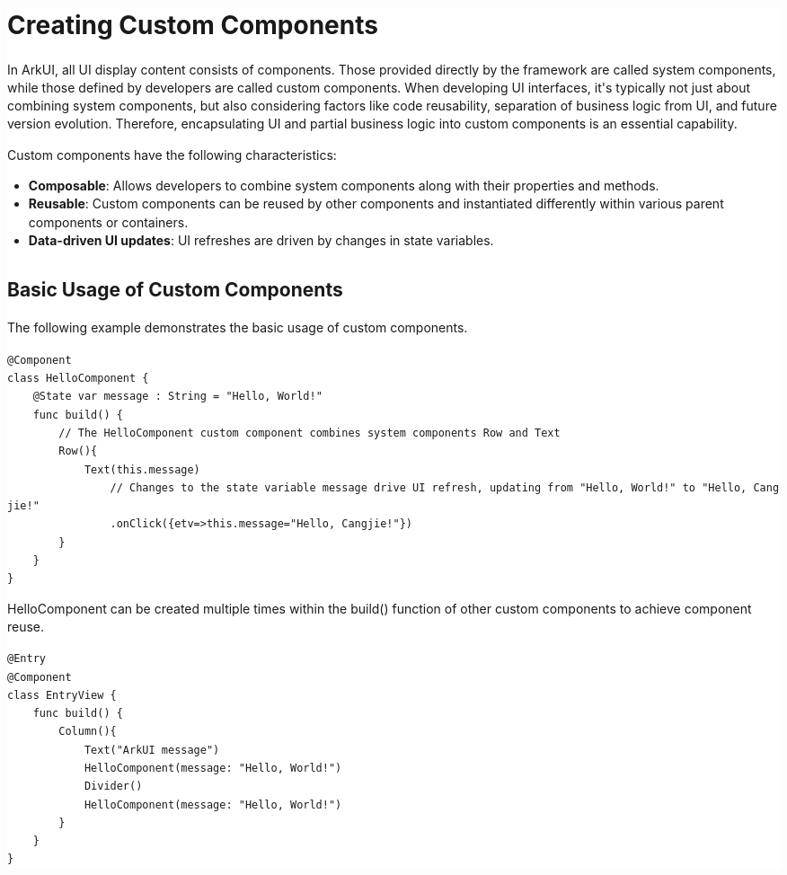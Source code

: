 # Creating Custom Components

In ArkUI, all UI display content consists of components. Those provided directly by the framework are called system components, while those defined by developers are called custom components. When developing UI interfaces, it's typically not just about combining system components, but also considering factors like code reusability, separation of business logic from UI, and future version evolution. Therefore, encapsulating UI and partial business logic into custom components is an essential capability.

Custom components have the following characteristics:

- **Composable**: Allows developers to combine system components along with their properties and methods.
- **Reusable**: Custom components can be reused by other components and instantiated differently within various parent components or containers.
- **Data-driven UI updates**: UI refreshes are driven by changes in state variables.

## Basic Usage of Custom Components

The following example demonstrates the basic usage of custom components.

```cangjie
@Component
class HelloComponent {
    @State var message : String = "Hello, World!"
    func build() {
        // The HelloComponent custom component combines system components Row and Text
        Row(){
            Text(this.message)
                // Changes to the state variable message drive UI refresh, updating from "Hello, World!" to "Hello, Cangjie!"
                .onClick({etv=>this.message="Hello, Cangjie!"})
        }
    }
}
```

HelloComponent can be created multiple times within the build() function of other custom components to achieve component reuse.

```cangjie
@Entry
@Component
class EntryView {
    func build() {
        Column(){
            Text("ArkUI message")
            HelloComponent(message: "Hello, World!")
            Divider()
            HelloComponent(message: "Hello, World!")
        }
    }
}
```
